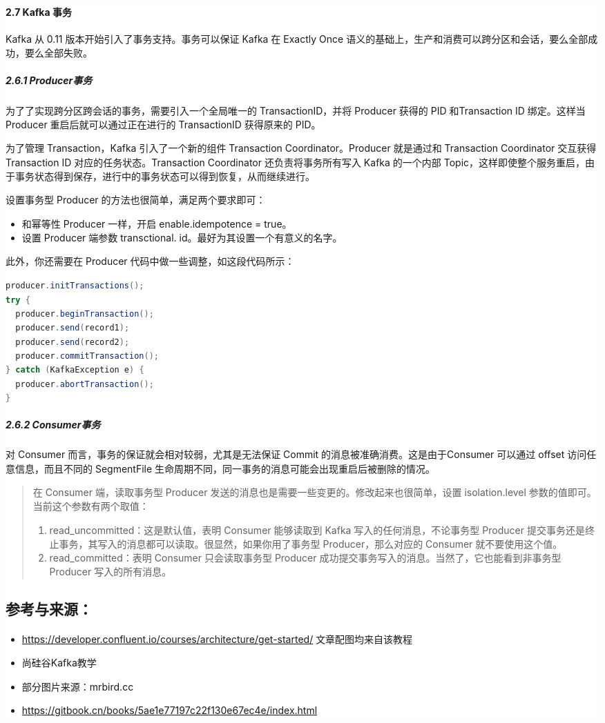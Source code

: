 
#### 2.7 Kafka 事务

Kafka 从 0.11 版本开始引入了事务支持。事务可以保证 Kafka 在 Exactly Once 语义的基础上，生产和消费可以跨分区和会话，要么全部成功，要么全部失败。

##### 2.6.1 Producer事务

为了了实现跨分区跨会话的事务，需要引入一个全局唯一的 TransactionID，并将 Producer 获得的 PID 和Transaction ID 绑定。这样当 Producer 重启后就可以通过正在进行的 TransactionID 获得原来的 PID。

为了管理 Transaction，Kafka 引入了一个新的组件 Transaction Coordinator。Producer 就是通过和 Transaction Coordinator 交互获得 Transaction ID 对应的任务状态。Transaction Coordinator 还负责将事务所有写入 Kafka 的一个内部 Topic，这样即使整个服务重启，由于事务状态得到保存，进行中的事务状态可以得到恢复，从而继续进行。

设置事务型 Producer 的方法也很简单，满足两个要求即可：

- 和幂等性 Producer 一样，开启 enable.idempotence = true。
- 设置 Producer 端参数 transctional. id。最好为其设置一个有意义的名字。

此外，你还需要在 Producer 代码中做一些调整，如这段代码所示：

```java
producer.initTransactions();
try {
  producer.beginTransaction();
  producer.send(record1);
  producer.send(record2);
  producer.commitTransaction();
} catch (KafkaException e) {
  producer.abortTransaction();
}
```



##### 2.6.2 Consumer事务

对 Consumer 而言，事务的保证就会相对较弱，尤其是无法保证 Commit 的消息被准确消费。这是由于Consumer 可以通过 offset 访问任意信息，而且不同的 SegmentFile 生命周期不同，同一事务的消息可能会出现重启后被删除的情况。

> 在 Consumer 端，读取事务型 Producer 发送的消息也是需要一些变更的。修改起来也很简单，设置 isolation.level 参数的值即可。当前这个参数有两个取值：
>
> 1. read_uncommitted：这是默认值，表明 Consumer 能够读取到 Kafka 写入的任何消息，不论事务型 Producer 提交事务还是终止事务，其写入的消息都可以读取。很显然，如果你用了事务型 Producer，那么对应的 Consumer 就不要使用这个值。
> 2. read_committed：表明 Consumer 只会读取事务型 Producer 成功提交事务写入的消息。当然了，它也能看到非事务型 Producer 写入的所有消息。



## 参考与来源：

- https://developer.confluent.io/courses/architecture/get-started/  文章配图均来自该教程

- 尚硅谷Kafka教学

- 部分图片来源：mrbird.cc

- https://gitbook.cn/books/5ae1e77197c22f130e67ec4e/index.html